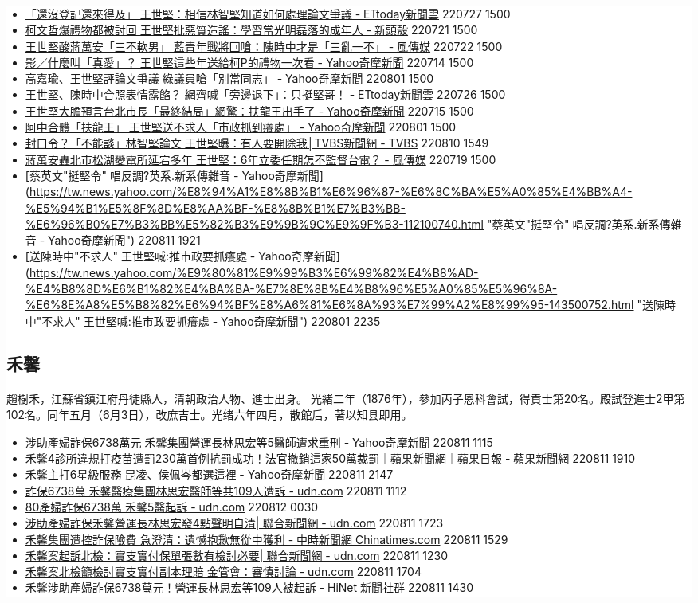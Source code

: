 - [「還沒登記還來得及」 王世堅：相信林智堅知道如何處理論文爭議 - ETtoday新聞雲](https://www.ettoday.net/news/20220727/2302967.htm "「還沒登記還來得及」 王世堅：相信林智堅知道如何處理論文爭議 - ETtoday新聞雲") 220727 1500
- [柯文哲爆禮物都被討回 王世堅批惡質造謠：學習當光明磊落的成年人 - 新頭殼](https://newtalk.tw/news/view/2022-07-21/789021 "柯文哲爆禮物都被討回 王世堅批惡質造謠：學習當光明磊落的成年人 - 新頭殼") 220721 1500
- [王世堅酸蔣萬安「三不軟男」 藍青年戰將回嗆：陳時中才是「三亂一不」 - 風傳媒](https://www.storm.mg/article/4437585 "王世堅酸蔣萬安「三不軟男」 藍青年戰將回嗆：陳時中才是「三亂一不」 - 風傳媒") 220722 1500
- [影／什麼叫「真愛」？ 王世堅這些年送給柯P的禮物一次看 - Yahoo奇摩新聞](https://tw.news.yahoo.com/%E5%BD%B1-%E4%BB%80%E9%BA%BC%E5%8F%AB-%E7%9C%9F%E6%84%9B-%E7%8E%8B%E4%B8%96%E5%A0%85%E9%80%99%E4%BA%9B%E5%B9%B4%E9%80%81%E7%B5%A6%E6%9F%AFp%E7%9A%84%E7%A6%AE%E7%89%A9-%E6%AC%A1%E7%9C%8B-075114844.html "影／什麼叫「真愛」？ 王世堅這些年送給柯P的禮物一次看 - Yahoo奇摩新聞") 220714 1500
- [高嘉瑜、王世堅評論文爭議 綠議員嗆「別當同志」 - Yahoo奇摩新聞](https://tw.news.yahoo.com/%E9%AB%98%E5%98%89%E7%91%9C-%E7%8E%8B%E4%B8%96%E5%A0%85%E8%A9%95%E8%AB%96%E6%96%87%E7%88%AD%E8%AD%B0-%E7%B6%A0%E8%AD%B0%E5%93%A1%E5%97%86-%E5%88%A5%E7%95%B6%E5%90%8C%E5%BF%97-122402981.html "高嘉瑜、王世堅評論文爭議 綠議員嗆「別當同志」 - Yahoo奇摩新聞") 220801 1500
- [王世堅、陳時中合照表情露餡？ 網齊喊「旁邊退下」：只挺堅哥！ - ETtoday新聞雲](https://www.ettoday.net/news/20220726/2302178.htm "王世堅、陳時中合照表情露餡？ 網齊喊「旁邊退下」：只挺堅哥！ - ETtoday新聞雲") 220726 1500
- [王世堅大膽預言台北市長「最終結局」網驚：扶龍王出手了 - Yahoo奇摩新聞](https://tw.news.yahoo.com/%E7%8E%8B%E4%B8%96%E5%A0%85%E5%A4%A7%E8%86%BD%E9%A0%90%E8%A8%80%E5%8F%B0%E5%8C%97%E5%B8%82%E9%95%B7-%E6%9C%80%E7%B5%82%E7%B5%90%E5%B1%80-%E7%B6%B2%E9%A9%9A-%E6%89%B6%E9%BE%8D%E7%8E%8B%E5%87%BA%E6%89%8B%E4%BA%86-030153592.html "王世堅大膽預言台北市長「最終結局」網驚：扶龍王出手了 - Yahoo奇摩新聞") 220715 1500
- [阿中合體「扶龍王」 王世堅送不求人「市政抓到癢處」 - Yahoo奇摩新聞](https://tw.news.yahoo.com/%E9%98%BF%E4%B8%AD%E5%90%88%E9%AB%94-%E6%89%B6%E9%BE%8D%E7%8E%8B-%E7%8E%8B%E4%B8%96%E5%A0%85%E9%80%81%E4%B8%8D%E6%B1%82%E4%BA%BA-%E5%B8%82%E6%94%BF%E6%8A%93%E5%88%B0%E7%99%A2%E8%99%95-153002133.html "阿中合體「扶龍王」 王世堅送不求人「市政抓到癢處」 - Yahoo奇摩新聞") 220801 1500
- [封口令？「不能談」林智堅論文 王世堅曝：有人要開除我│TVBS新聞網 - TVBS](https://news.tvbs.com.tw/amp/politics/1873416 "封口令？「不能談」林智堅論文 王世堅曝：有人要開除我│TVBS新聞網 - TVBS") 220810 1549
- [蔣萬安轟北市松湖變電所延宕多年 王世堅：6年立委任期怎不監督台電？ - 風傳媒](https://www.storm.mg/article/4432333 "蔣萬安轟北市松湖變電所延宕多年 王世堅：6年立委任期怎不監督台電？ - 風傳媒") 220719 1500
- [蔡英文"挺堅令" 唱反調?英系.新系傳雜音 - Yahoo奇摩新聞](https://tw.news.yahoo.com/%E8%94%A1%E8%8B%B1%E6%96%87-%E6%8C%BA%E5%A0%85%E4%BB%A4-%E5%94%B1%E5%8F%8D%E8%AA%BF-%E8%8B%B1%E7%B3%BB-%E6%96%B0%E7%B3%BB%E5%82%B3%E9%9B%9C%E9%9F%B3-112100740.html "蔡英文"挺堅令" 唱反調?英系.新系傳雜音 - Yahoo奇摩新聞") 220811 1921
- [送陳時中"不求人" 王世堅喊:推市政要抓癢處 - Yahoo奇摩新聞](https://tw.news.yahoo.com/%E9%80%81%E9%99%B3%E6%99%82%E4%B8%AD-%E4%B8%8D%E6%B1%82%E4%BA%BA-%E7%8E%8B%E4%B8%96%E5%A0%85%E5%96%8A-%E6%8E%A8%E5%B8%82%E6%94%BF%E8%A6%81%E6%8A%93%E7%99%A2%E8%99%95-143500752.html "送陳時中"不求人" 王世堅喊:推市政要抓癢處 - Yahoo奇摩新聞") 220801 2235

## 禾馨

趙樹禾，江蘇省鎮江府丹徒縣人，清朝政治人物、進士出身。
光緒二年（1876年），參加丙子恩科會試，得貢士第20名。殿試登進士2甲第102名。同年五月（6月3日），改庶吉士。光绪六年四月，散館后，著以知县即用。
- [涉助產婦詐保6738萬元 禾馨集團營運長林思宏等5醫師遭求重刑 - Yahoo奇摩新聞](https://tw.news.yahoo.com/%E7%A6%BE%E9%A6%A8%E9%9B%86%E5%9C%98-5-%E8%A8%BA%E6%89%80%E6%B6%89%E8%A9%90%E4%BF%9D-%E7%87%9F%E9%81%8B%E9%95%B7%E6%9E%97%E6%80%9D%E5%AE%8F%E3%80%81-5-%E9%86%AB%E5%B8%AB%E7%AD%89%E9%80%BE%E7%99%BE%E4%BA%BA%E9%81%AD%E8%A8%B4-021454852.html "涉助產婦詐保6738萬元 禾馨集團營運長林思宏等5醫師遭求重刑 - Yahoo奇摩新聞") 220811 1115
- [禾馨4診所違規打疫苗遭罰230萬首例抗罰成功！法官撤銷這家50萬裁罰｜蘋果新聞網｜蘋果日報 - 蘋果新聞網](https://www.appledaily.com.tw/local/20220811/348B894DFAC3F7597FC30FC858 "禾馨4診所違規打疫苗遭罰230萬首例抗罰成功！法官撤銷這家50萬裁罰｜蘋果新聞網｜蘋果日報 - 蘋果新聞網") 220811 1910
- [禾馨主打6星級服務 昆凌、侯佩岑都選這裡 - Yahoo奇摩新聞](https://tw.news.yahoo.com/%E7%A6%BE%E9%A6%A8%E4%B8%BB%E6%89%936%E6%98%9F%E7%B4%9A%E6%9C%8D%E5%8B%99-%E6%98%86%E5%87%8C-%E4%BE%AF%E4%BD%A9%E5%B2%91%E9%83%BD%E9%81%B8%E9%80%99%E8%A3%A1-134708515.html "禾馨主打6星級服務 昆凌、侯佩岑都選這裡 - Yahoo奇摩新聞") 220811 2147
- [詐保6738萬 禾馨醫療集團林思宏醫師等共109人遭訴 - udn.com](https://udn.com/news/story/7321/6528984?from=udn-catelistnews_ch2 "詐保6738萬 禾馨醫療集團林思宏醫師等共109人遭訴 - udn.com") 220811 1112
- [80產婦詐保6738萬 禾馨5醫起訴 - udn.com](https://udn.com/news/story/7321/6531148?from=udn-catebreaknews_ch2 "80產婦詐保6738萬 禾馨5醫起訴 - udn.com") 220812 0030
- [涉助產婦詐保禾馨營運長林思宏發4點聲明自清| 聯合新聞網 - udn.com](https://udn.com/news/story/7321/6530271?from=udn-relatednews_ch2 "涉助產婦詐保禾馨營運長林思宏發4點聲明自清| 聯合新聞網 - udn.com") 220811 1723
- [禾馨集團遭控詐保險費 急澄清：遺憾抱歉無從中獲利 - 中時新聞網 Chinatimes.com](https://www.chinatimes.com/realtimenews/20220811003725-260402?ctrack=pc_main_recmd_p20 "禾馨集團遭控詐保險費 急澄清：遺憾抱歉無從中獲利 - 中時新聞網 Chinatimes.com") 220811 1529
- [禾馨案起訴北檢：實支實付保單張數有檢討必要| 聯合新聞網 - udn.com](https://udn.com/news/story/7321/6529190?from=udn-catebreaknews_ch2 "禾馨案起訴北檢：實支實付保單張數有檢討必要| 聯合新聞網 - udn.com") 220811 1230
- [禾馨案北檢籲檢討實支實付副本理賠 金管會：審慎討論 - udn.com](https://udn.com/news/story/7321/6530245?from=udn-ch1_breaknews-1-cate2-news "禾馨案北檢籲檢討實支實付副本理賠 金管會：審慎討論 - udn.com") 220811 1704
- [禾馨涉助產婦詐保6738萬元！營運長林思宏等109人被起訴 - HiNet 新聞社群](https://times.hinet.net/news/24074530 "禾馨涉助產婦詐保6738萬元！營運長林思宏等109人被起訴 - HiNet 新聞社群") 220811 1430